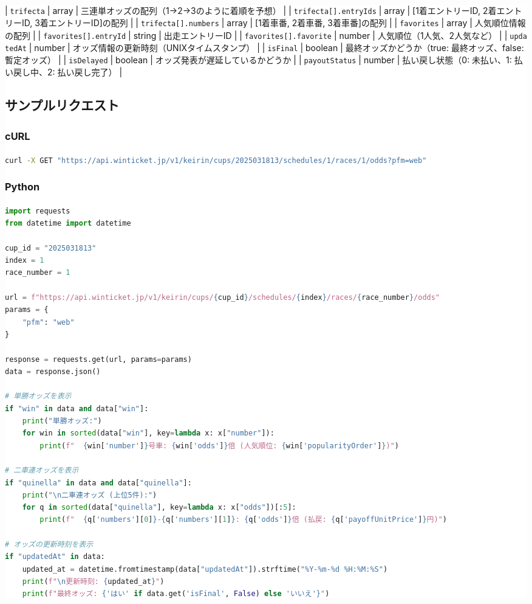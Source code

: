 | `trifecta` | array | 三連単オッズの配列（1→2→3のように着順を予想） |
| `trifecta[].entryIds` | array | [1着エントリーID, 2着エントリーID, 3着エントリーID]の配列 |
| `trifecta[].numbers` | array | [1着車番, 2着車番, 3着車番]の配列 |
| `favorites` | array | 人気順位情報の配列 |
| `favorites[].entryId` | string | 出走エントリーID |
| `favorites[].favorite` | number | 人気順位（1人気、2人気など） |
| `updatedAt` | number | オッズ情報の更新時刻（UNIXタイムスタンプ） |
| `isFinal` | boolean | 最終オッズかどうか（true: 最終オッズ、false: 暫定オッズ） |
| `isDelayed` | boolean | オッズ発表が遅延しているかどうか |
| `payoutStatus` | number | 払い戻し状態（0: 未払い、1: 払い戻し中、2: 払い戻し完了） |

## サンプルリクエスト

### cURL
```bash
curl -X GET "https://api.winticket.jp/v1/keirin/cups/2025031813/schedules/1/races/1/odds?pfm=web"
```

### Python
```python
import requests
from datetime import datetime

cup_id = "2025031813"
index = 1
race_number = 1

url = f"https://api.winticket.jp/v1/keirin/cups/{cup_id}/schedules/{index}/races/{race_number}/odds"
params = {
    "pfm": "web"
}

response = requests.get(url, params=params)
data = response.json()

# 単勝オッズを表示
if "win" in data and data["win"]:
    print("単勝オッズ:")
    for win in sorted(data["win"], key=lambda x: x["number"]):
        print(f"  {win['number']}号車: {win['odds']}倍 (人気順位: {win['popularityOrder']})")

# 二車連オッズを表示
if "quinella" in data and data["quinella"]:
    print("\n二車連オッズ (上位5件):")
    for q in sorted(data["quinella"], key=lambda x: x["odds"])[:5]:
        print(f"  {q['numbers'][0]}-{q['numbers'][1]}: {q['odds']}倍 (払戻: {q['payoffUnitPrice']}円)")

# オッズの更新時刻を表示
if "updatedAt" in data:
    updated_at = datetime.fromtimestamp(data["updatedAt"]).strftime("%Y-%m-%d %H:%M:%S")
    print(f"\n更新時刻: {updated_at}")
    print(f"最終オッズ: {'はい' if data.get('isFinal', False) else 'いいえ'}")
```
